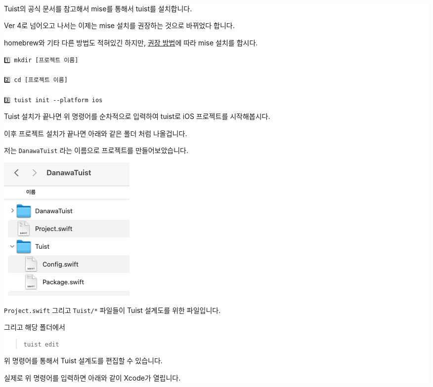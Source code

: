 Tuist의 공식 문서를 참고해서 mise를 통해서 tuist를 설치합니다.

Ver 4로 넘어오고 나서는 이제는 mise 설치를 권장하는 것으로 바뀌었다 합니다.

homebrew와 기타 다른 방법도 적혀있긴 하지만, [권장 방법](https://docs.tuist.dev/en/guides/quick-start/install-tuist)에 따라 mise 설치를 합시다.

```
1️⃣ mkdir [프로젝트 이름]

2️⃣ cd [프로젝트 이름]

3️⃣ tuist init --platform ios
```

Tuist 설치가 끝나면 위 명령어를 순차적으로 입력하여 tuist로 iOS 프로젝트를 시작해봅시다.

이후 프로젝트 설치가 끝나면 아래와 같은 폴더 처럼 나올겁니다.

저는 `DanawaTuist` 라는 이름으로 프로젝트를 만들어보았습니다.

![image1.png](/images/2024-12-16-iOS-Tuist/image1.png)

`Project.swift` 그리고 `Tuist/*` 파일들이 Tuist 설계도를 위한 파일입니다.

그리고 해당 폴더에서

> `tuist edit`

위 명령어를 통해서 Tuist 설계도를 편집할 수 있습니다.

실제로 위 명령어를 입력하면 아래와 같이 Xcode가 열립니다.
